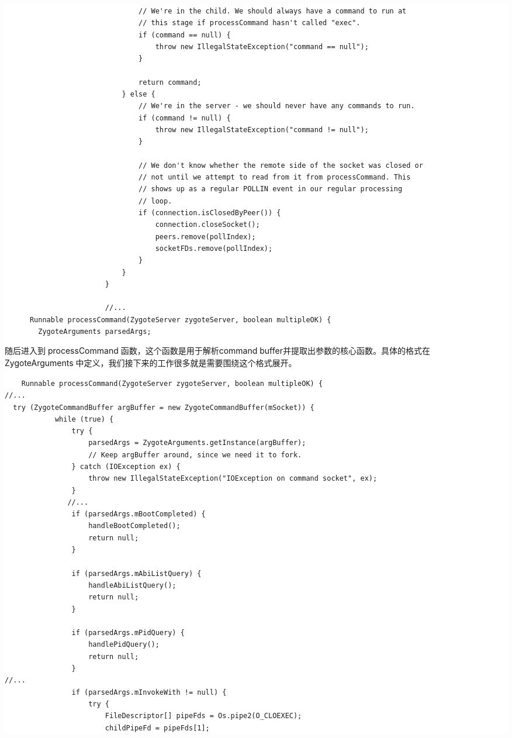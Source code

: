 ```
                                // We're in the child. We should always have a command to run at
                                // this stage if processCommand hasn't called "exec".
                                if (command == null) {
                                    throw new IllegalStateException("command == null");
                                }

                                return command;
                            } else {
                                // We're in the server - we should never have any commands to run.
                                if (command != null) {
                                    throw new IllegalStateException("command != null");
                                }

                                // We don't know whether the remote side of the socket was closed or
                                // not until we attempt to read from it from processCommand. This
                                // shows up as a regular POLLIN event in our regular processing
                                // loop.
                                if (connection.isClosedByPeer()) {
                                    connection.closeSocket();
                                    peers.remove(pollIndex);
                                    socketFDs.remove(pollIndex);
                                }
                            }
                        }
                        
                        //...
      Runnable processCommand(ZygoteServer zygoteServer, boolean multipleOK) {
        ZygoteArguments parsedArgs;
```  
  
随后进入到 processCommand 函数，这个函数是用于解析command buffer并提取出参数的核心函数。具体的格式在ZygoteArguments 中定义，我们接下来的工作很多就是需要围绕这个格式展开。  
```
    Runnable processCommand(ZygoteServer zygoteServer, boolean multipleOK) {
//...
  try (ZygoteCommandBuffer argBuffer = new ZygoteCommandBuffer(mSocket)) {
            while (true) {
                try {
                    parsedArgs = ZygoteArguments.getInstance(argBuffer);
                    // Keep argBuffer around, since we need it to fork.
                } catch (IOException ex) {
                    throw new IllegalStateException("IOException on command socket", ex);
                }
               //...
                if (parsedArgs.mBootCompleted) {
                    handleBootCompleted();
                    return null;
                }

                if (parsedArgs.mAbiListQuery) {
                    handleAbiListQuery();
                    return null;
                }

                if (parsedArgs.mPidQuery) {
                    handlePidQuery();
                    return null;
                }
//...
                if (parsedArgs.mInvokeWith != null) {
                    try {
                        FileDescriptor[] pipeFds = Os.pipe2(O_CLOEXEC);
                        childPipeFd = pipeFds[1];
```